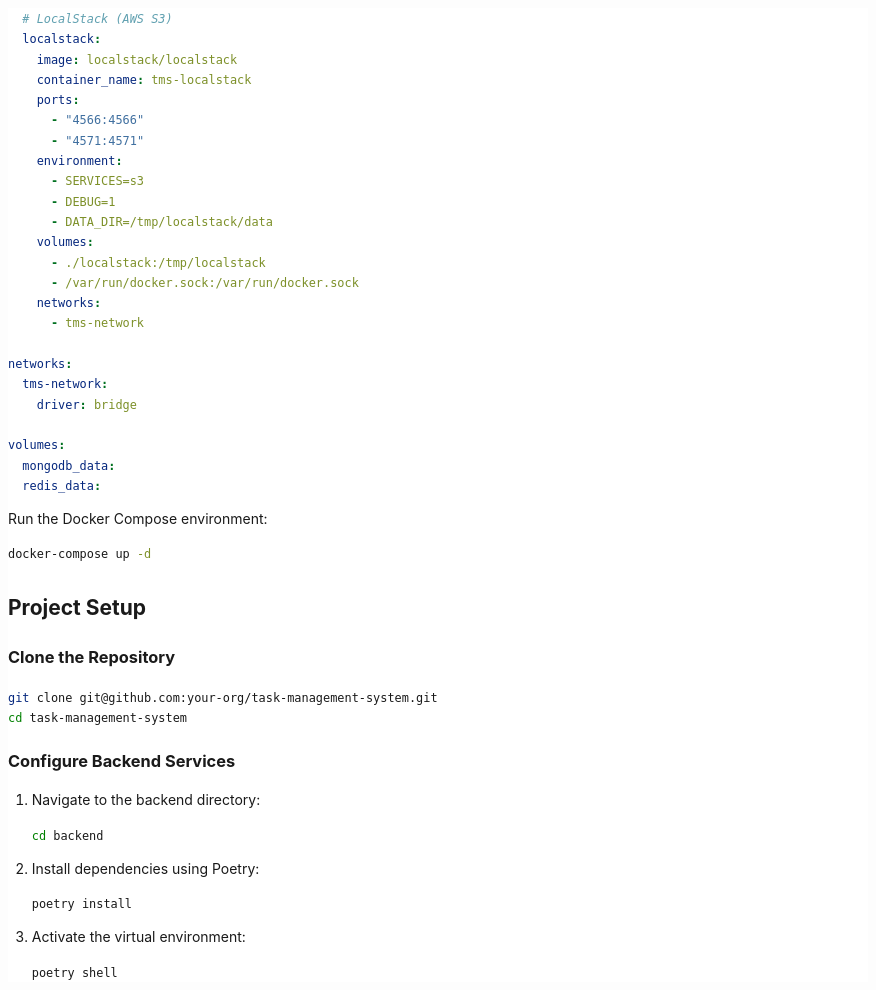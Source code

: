```yaml
  # LocalStack (AWS S3)
  localstack:
    image: localstack/localstack
    container_name: tms-localstack
    ports:
      - "4566:4566"
      - "4571:4571"
    environment:
      - SERVICES=s3
      - DEBUG=1
      - DATA_DIR=/tmp/localstack/data
    volumes:
      - ./localstack:/tmp/localstack
      - /var/run/docker.sock:/var/run/docker.sock
    networks:
      - tms-network

networks:
  tms-network:
    driver: bridge

volumes:
  mongodb_data:
  redis_data:
```

Run the Docker Compose environment:
```bash
docker-compose up -d
```

## Project Setup

### Clone the Repository

```bash
git clone git@github.com:your-org/task-management-system.git
cd task-management-system
```

### Configure Backend Services

1. Navigate to the backend directory:
   ```bash
   cd backend
   ```

2. Install dependencies using Poetry:
   ```bash
   poetry install
   ```

3. Activate the virtual environment:
   ```bash
   poetry shell
   ```
